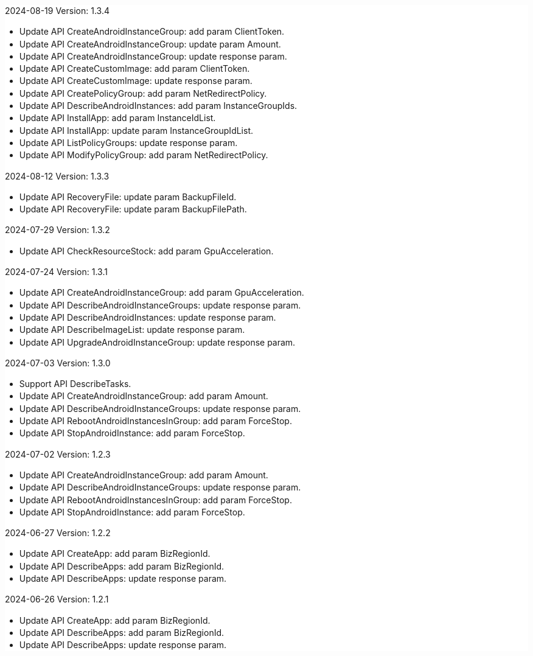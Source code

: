 
2024-08-19 Version: 1.3.4
- Update API CreateAndroidInstanceGroup: add param ClientToken.
- Update API CreateAndroidInstanceGroup: update param Amount.
- Update API CreateAndroidInstanceGroup: update response param.
- Update API CreateCustomImage: add param ClientToken.
- Update API CreateCustomImage: update response param.
- Update API CreatePolicyGroup: add param NetRedirectPolicy.
- Update API DescribeAndroidInstances: add param InstanceGroupIds.
- Update API InstallApp: add param InstanceIdList.
- Update API InstallApp: update param InstanceGroupIdList.
- Update API ListPolicyGroups: update response param.
- Update API ModifyPolicyGroup: add param NetRedirectPolicy.


2024-08-12 Version: 1.3.3
- Update API RecoveryFile: update param BackupFileId.
- Update API RecoveryFile: update param BackupFilePath.


2024-07-29 Version: 1.3.2
- Update API CheckResourceStock: add param GpuAcceleration.


2024-07-24 Version: 1.3.1
- Update API CreateAndroidInstanceGroup: add param GpuAcceleration.
- Update API DescribeAndroidInstanceGroups: update response param.
- Update API DescribeAndroidInstances: update response param.
- Update API DescribeImageList: update response param.
- Update API UpgradeAndroidInstanceGroup: update response param.


2024-07-03 Version: 1.3.0
- Support API DescribeTasks.
- Update API CreateAndroidInstanceGroup: add param Amount.
- Update API DescribeAndroidInstanceGroups: update response param.
- Update API RebootAndroidInstancesInGroup: add param ForceStop.
- Update API StopAndroidInstance: add param ForceStop.


2024-07-02 Version: 1.2.3
- Update API CreateAndroidInstanceGroup: add param Amount.
- Update API DescribeAndroidInstanceGroups: update response param.
- Update API RebootAndroidInstancesInGroup: add param ForceStop.
- Update API StopAndroidInstance: add param ForceStop.


2024-06-27 Version: 1.2.2
- Update API CreateApp: add param BizRegionId.
- Update API DescribeApps: add param BizRegionId.
- Update API DescribeApps: update response param.


2024-06-26 Version: 1.2.1
- Update API CreateApp: add param BizRegionId.
- Update API DescribeApps: add param BizRegionId.
- Update API DescribeApps: update response param.
